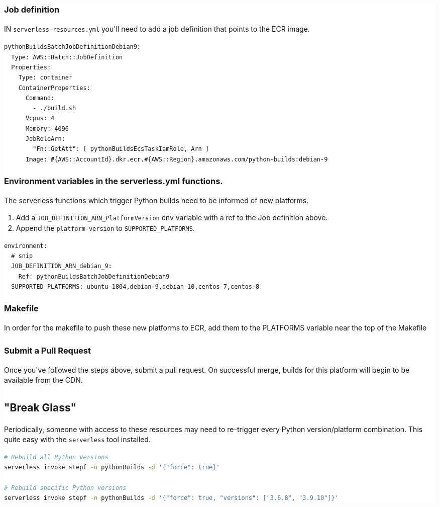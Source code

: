 ### Job definition

IN `serverless-resources.yml` you'll need to add a job definition that points to the ECR image.

```
pythonBuildsBatchJobDefinitionDebian9:
  Type: AWS::Batch::JobDefinition
  Properties:
    Type: container
    ContainerProperties:
      Command:
        - ./build.sh
      Vcpus: 4
      Memory: 4096
      JobRoleArn:
        "Fn::GetAtt": [ pythonBuildsEcsTaskIamRole, Arn ]
      Image: #{AWS::AccountId}.dkr.ecr.#{AWS::Region}.amazonaws.com/python-builds:debian-9
```

### Environment variables in the serverless.yml functions.

The serverless functions which trigger Python builds need to be informed of new platforms.

1. Add a `JOB_DEFINITION_ARN_PlatformVersion` env variable with a ref to the Job definition above.
2. Append the `platform-version` to `SUPPORTED_PLATFORMS`.

```
environment:
  # snip
  JOB_DEFINITION_ARN_debian_9:
    Ref: pythonBuildsBatchJobDefinitionDebian9
  SUPPORTED_PLATFORMS: ubuntu-1804,debian-9,debian-10,centos-7,centos-8
```

### Makefile

In order for the makefile to push these new platforms to ECR, add them to the PLATFORMS variable near the top of the Makefile

### Submit a Pull Request

Once you've followed the steps above, submit a pull request. On successful merge, builds for this platform will begin to be available from the CDN.

## "Break Glass"

Periodically, someone with access to these resources may need to re-trigger every Python version/platform combination. This quite easy with the `serverless` tool installed.

```bash
# Rebuild all Python versions
serverless invoke stepf -n pythonBuilds -d '{"force": true}'

# Rebuild specific Python versions
serverless invoke stepf -n pythonBuilds -d '{"force": true, "versions": ["3.6.8", "3.9.10"]}'
```
